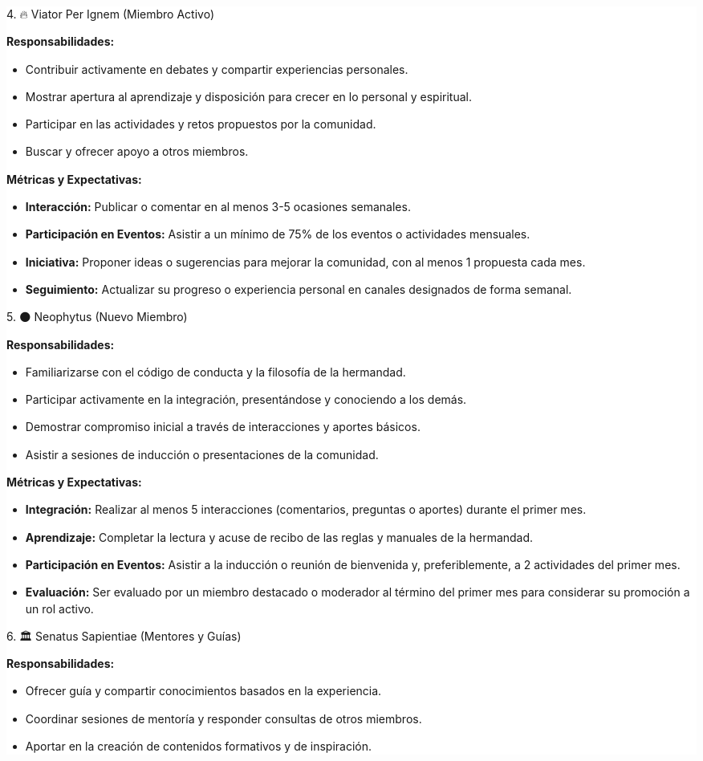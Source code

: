 
4\. 🔥 Viator Per Ignem (Miembro Activo)

**Responsabilidades:**

*   Contribuir activamente en debates y compartir experiencias personales.
    
*   Mostrar apertura al aprendizaje y disposición para crecer en lo personal y espiritual.
    
*   Participar en las actividades y retos propuestos por la comunidad.
    
*   Buscar y ofrecer apoyo a otros miembros.
    

**Métricas y Expectativas:**

*   **Interacción:** Publicar o comentar en al menos 3-5 ocasiones semanales.
    
*   **Participación en Eventos:** Asistir a un mínimo de 75% de los eventos o actividades mensuales.
    
*   **Iniciativa:** Proponer ideas o sugerencias para mejorar la comunidad, con al menos 1 propuesta cada mes.
    
*   **Seguimiento:** Actualizar su progreso o experiencia personal en canales designados de forma semanal.
    

5\. 🌑 Neophytus (Nuevo Miembro)

**Responsabilidades:**

*   Familiarizarse con el código de conducta y la filosofía de la hermandad.
    
*   Participar activamente en la integración, presentándose y conociendo a los demás.
    
*   Demostrar compromiso inicial a través de interacciones y aportes básicos.
    
*   Asistir a sesiones de inducción o presentaciones de la comunidad.
    

**Métricas y Expectativas:**

*   **Integración:** Realizar al menos 5 interacciones (comentarios, preguntas o aportes) durante el primer mes.
    
*   **Aprendizaje:** Completar la lectura y acuse de recibo de las reglas y manuales de la hermandad.
    
*   **Participación en Eventos:** Asistir a la inducción o reunión de bienvenida y, preferiblemente, a 2 actividades del primer mes.
    
*   **Evaluación:** Ser evaluado por un miembro destacado o moderador al término del primer mes para considerar su promoción a un rol activo.
    

6\. 🏛️ Senatus Sapientiae (Mentores y Guías)

**Responsabilidades:**

*   Ofrecer guía y compartir conocimientos basados en la experiencia.
    
*   Coordinar sesiones de mentoría y responder consultas de otros miembros.
    
*   Aportar en la creación de contenidos formativos y de inspiración.
    